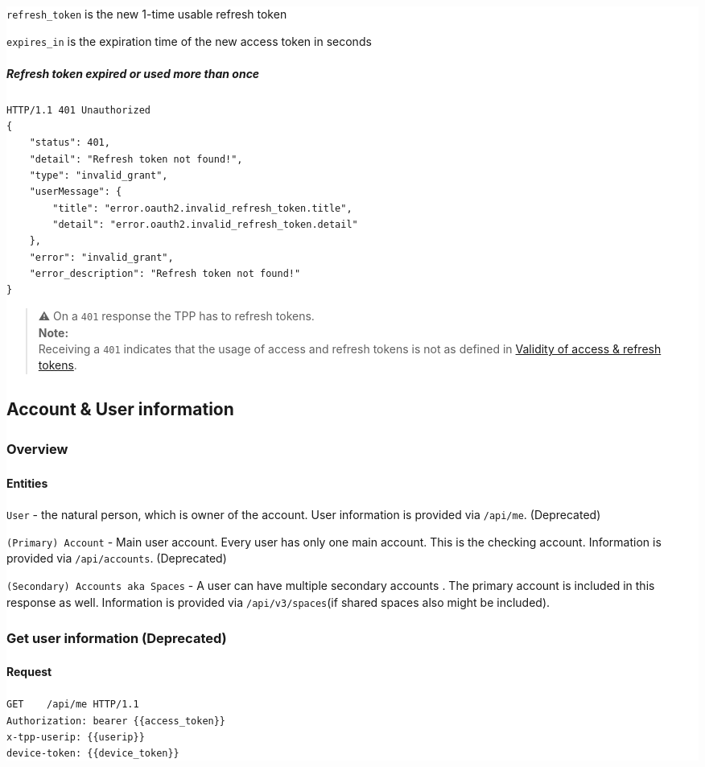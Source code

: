 `refresh_token` is the new 1-time usable refresh token

`expires_in` is the expiration time of the new access token in seconds

##### Refresh token expired or used more than once

```
HTTP/1.1 401 Unauthorized
{
    "status": 401,
    "detail": "Refresh token not found!",
    "type": "invalid_grant",
    "userMessage": {
        "title": "error.oauth2.invalid_refresh_token.title",
        "detail": "error.oauth2.invalid_refresh_token.detail"
    },
    "error": "invalid_grant",
    "error_description": "Refresh token not found!"
}
```

> :warning: On a `401` response the TPP has to refresh tokens.    
**Note:**     
Receiving a `401` indicates that the usage of access and refresh tokens is not as defined in [Validity of access 
> &amp; refresh tokens](./fallback-aisp.md#validity-of-access--refresh-tokens).

## Account & User information

### Overview

#### Entities

`User` - the natural person, which is owner of the account. User information is provided via `/api/me`. (Deprecated)

`(Primary) Account` - Main user account. Every user has only one main account. This is the checking account. Information is provided via `/api/accounts`. (Deprecated)

`(Secondary) Accounts aka Spaces` - A user can have multiple secondary accounts . The primary account is included in 
this response as well. Information is provided via `/api/v3/spaces`(if shared spaces also might 
be included).

### Get user information (Deprecated)

#### Request

```
GET    /api/me HTTP/1.1
Authorization: bearer {{access_token}}
x-tpp-userip: {{userip}}
device-token: {{device_token}}
```
